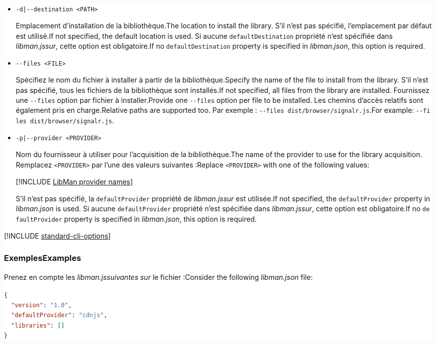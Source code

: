 * `-d|--destination <PATH>`

  <span data-ttu-id="c0a2c-148">Emplacement d’installation de la bibliothèque.</span><span class="sxs-lookup"><span data-stu-id="c0a2c-148">The location to install the library.</span></span> <span data-ttu-id="c0a2c-149">S’il n’est pas spécifié, l’emplacement par défaut est utilisé.</span><span class="sxs-lookup"><span data-stu-id="c0a2c-149">If not specified, the default location is used.</span></span> <span data-ttu-id="c0a2c-150">Si aucune `defaultDestination` propriété n’est spécifiée dans *libman.jssur*, cette option est obligatoire.</span><span class="sxs-lookup"><span data-stu-id="c0a2c-150">If no `defaultDestination` property is specified in *libman.json*, this option is required.</span></span>

* `--files <FILE>`

  <span data-ttu-id="c0a2c-151">Spécifiez le nom du fichier à installer à partir de la bibliothèque.</span><span class="sxs-lookup"><span data-stu-id="c0a2c-151">Specify the name of the file to install from the library.</span></span> <span data-ttu-id="c0a2c-152">S’il n’est pas spécifié, tous les fichiers de la bibliothèque sont installés.</span><span class="sxs-lookup"><span data-stu-id="c0a2c-152">If not specified, all files from the library are installed.</span></span> <span data-ttu-id="c0a2c-153">Fournissez une `--files` option par fichier à installer.</span><span class="sxs-lookup"><span data-stu-id="c0a2c-153">Provide one `--files` option per file to be installed.</span></span> <span data-ttu-id="c0a2c-154">Les chemins d’accès relatifs sont également pris en charge.</span><span class="sxs-lookup"><span data-stu-id="c0a2c-154">Relative paths are supported too.</span></span> <span data-ttu-id="c0a2c-155">Par exemple : `--files dist/browser/signalr.js`.</span><span class="sxs-lookup"><span data-stu-id="c0a2c-155">For example: `--files dist/browser/signalr.js`.</span></span>

* `-p|--provider <PROVIDER>`

  <span data-ttu-id="c0a2c-156">Nom du fournisseur à utiliser pour l’acquisition de la bibliothèque.</span><span class="sxs-lookup"><span data-stu-id="c0a2c-156">The name of the provider to use for the library acquisition.</span></span> <span data-ttu-id="c0a2c-157">Remplacez `<PROVIDER>` par l’une des valeurs suivantes :</span><span class="sxs-lookup"><span data-stu-id="c0a2c-157">Replace `<PROVIDER>` with one of the following values:</span></span>
  
  [!INCLUDE [LibMan provider names](../../includes/libman-cli/provider-names.md)]

  <span data-ttu-id="c0a2c-158">S’il n’est pas spécifié, la `defaultProvider` propriété de *libman.jssur* est utilisée.</span><span class="sxs-lookup"><span data-stu-id="c0a2c-158">If not specified, the `defaultProvider` property in *libman.json* is used.</span></span> <span data-ttu-id="c0a2c-159">Si aucune `defaultProvider` propriété n’est spécifiée dans *libman.jssur*, cette option est obligatoire.</span><span class="sxs-lookup"><span data-stu-id="c0a2c-159">If no `defaultProvider` property is specified in *libman.json*, this option is required.</span></span>

[!INCLUDE [standard-cli-options](../../includes/libman-cli/standard-cli-options.md)]

### <a name="examples"></a><span data-ttu-id="c0a2c-160">Exemples</span><span class="sxs-lookup"><span data-stu-id="c0a2c-160">Examples</span></span>

<span data-ttu-id="c0a2c-161">Prenez en compte les *libman.jssuivantes sur* le fichier :</span><span class="sxs-lookup"><span data-stu-id="c0a2c-161">Consider the following *libman.json* file:</span></span>

```json
{
  "version": "1.0",
  "defaultProvider": "cdnjs",
  "libraries": []
}
```
